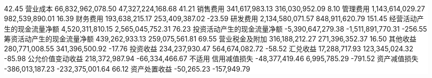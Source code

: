 42.45
营业成本
66,832,962,078.50
47,327,224,168.68
41.21
销售费用
341,617,983.13
316,030,952.09
8.10
管理费用
1,143,614,029.27
982,539,890.01
16.39
财务费用
193,638,215.17
253,409,387.02
-23.59
研发费用
2,134,580,071.57
848,911,620.79
151.45
经营活动产生的现金流量净额
4,520,311,810.15
2,565,045,752.31
76.23
投资活动产生的现金流量净额
-5,390,647,279.38
-1,511,891,770.31
-256.55
筹资活动产生的现金流量净额
439,262,933.13
259,075,561.81
69.55
营业税金及附加
316,188,212.27
271,396,352.37
16.50
其他收益
280,771,008.55
341,396,500.92
-17.76
投资收益
234,237,930.47
564,674,082.72
-58.52
汇兑收益
17,288,717.93
123,345,024.32
-85.98
公允价值变动收益
218,372,987.94
-66,334,466.67
不适用
信用减值损失
-48,377,419.46
6,995,785.29
-791.52
资产减值损失
-386,013,187.23
-232,375,001.64
66.12
资产处置收益
-50,265.23
-157,949.79